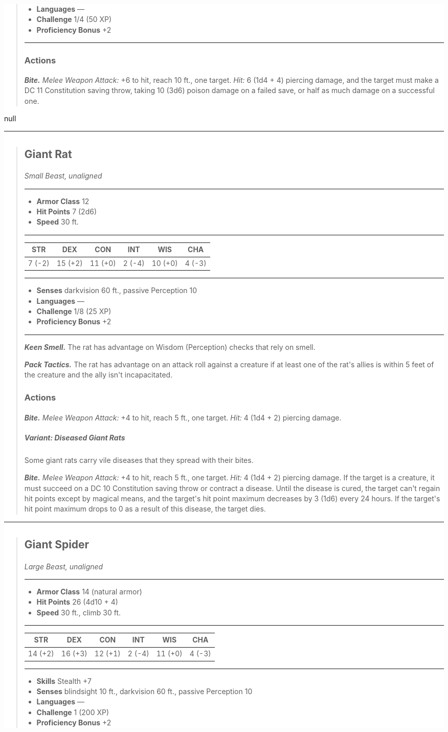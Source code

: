 >- **Languages** —
>- **Challenge** 1/4 (50 XP)
>- **Proficiency Bonus** +2
>___
>### Actions
>***Bite.*** *Melee Weapon Attack:*  +6 to hit, reach 10 ft., one target. *Hit:* 6 (1d4 + 4) piercing damage, and the target must make a DC 11 Constitution saving throw, taking 10 (3d6) poison damage on a failed save, or half as much damage on a successful one.  
>
null

___
>## Giant Rat
>*Small Beast, unaligned*
>___
>- **Armor Class** 12
>- **Hit Points** 7 (2d6)
>- **Speed** 30 ft.
>___
>|STR|DEX|CON|INT|WIS|CHA|
>|:---:|:---:|:---:|:---:|:---:|:---:|
>|7 (-2)|15 (+2)|11 (+0)|2 (-4)|10 (+0)|4 (-3)|
>___
>- **Senses** darkvision 60 ft., passive Perception 10
>- **Languages** —
>- **Challenge** 1/8 (25 XP)
>- **Proficiency Bonus** +2
>___
>***Keen Smell.*** The rat has advantage on Wisdom (Perception) checks that rely on smell.  
>
>***Pack Tactics.*** The rat has advantage on an attack roll against a creature if at least one of the rat's allies is within 5 feet of the creature and the ally isn't incapacitated.  
>
>### Actions
>***Bite.*** *Melee Weapon Attack:*  +4 to hit, reach 5 ft., one target. *Hit:* 4 (1d4 + 2) piercing damage.  
>
> ##### Variant: Diseased Giant Rats
>
>Some giant rats carry vile diseases that they spread with their bites.
>
>***Bite.*** *Melee Weapon Attack:*  +4 to hit, reach 5 ft., one target. *Hit:* 4 (1d4 + 2) piercing damage. If the target is a creature, it must succeed on a DC 10 Constitution saving throw or contract a disease. Until the disease is cured, the target can't regain hit points except by magical means, and the target's hit point maximum decreases by 3 (1d6) every 24 hours. If the target's hit point maximum drops to 0 as a result of this disease, the target dies.

___
>## Giant Spider
>*Large Beast, unaligned*
>___
>- **Armor Class** 14 (natural armor)
>- **Hit Points** 26 (4d10 + 4)
>- **Speed** 30 ft., climb 30 ft.
>___
>|STR|DEX|CON|INT|WIS|CHA|
>|:---:|:---:|:---:|:---:|:---:|:---:|
>|14 (+2)|16 (+3)|12 (+1)|2 (-4)|11 (+0)|4 (-3)|
>___
>- **Skills** Stealth +7
>- **Senses** blindsight 10 ft., darkvision 60 ft., passive Perception 10
>- **Languages** —
>- **Challenge** 1 (200 XP)
>- **Proficiency Bonus** +2